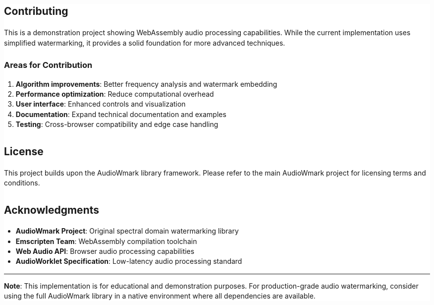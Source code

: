 ## Contributing

This is a demonstration project showing WebAssembly audio processing capabilities. While the current implementation uses simplified watermarking, it provides a solid foundation for more advanced techniques.

### Areas for Contribution
1. **Algorithm improvements**: Better frequency analysis and watermark embedding
2. **Performance optimization**: Reduce computational overhead
3. **User interface**: Enhanced controls and visualization
4. **Documentation**: Expand technical documentation and examples
5. **Testing**: Cross-browser compatibility and edge case handling

## License

This project builds upon the AudioWmark library framework. Please refer to the main AudioWmark project for licensing terms and conditions.

## Acknowledgments

- **AudioWmark Project**: Original spectral domain watermarking library
- **Emscripten Team**: WebAssembly compilation toolchain
- **Web Audio API**: Browser audio processing capabilities
- **AudioWorklet Specification**: Low-latency audio processing standard

---

**Note**: This implementation is for educational and demonstration purposes. For production-grade audio watermarking, consider using the full AudioWmark library in a native environment where all dependencies are available.